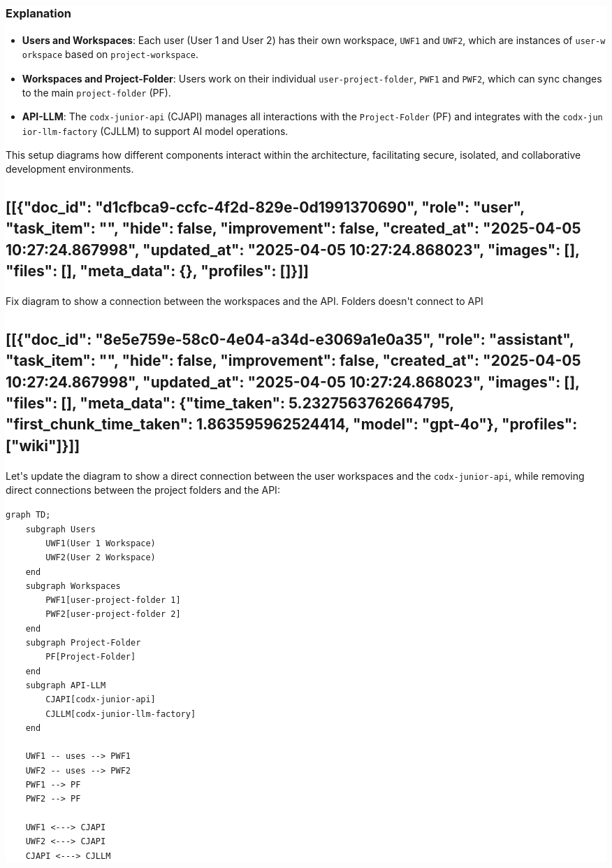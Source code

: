 ### Explanation

- **Users and Workspaces**: Each user (User 1 and User 2) has their own workspace, `UWF1` and `UWF2`, which are instances of `user-workspace` based on `project-workspace`.

- **Workspaces and Project-Folder**: Users work on their individual `user-project-folder`, `PWF1` and `PWF2`, which can sync changes to the main `project-folder` (PF).

- **API-LLM**: The `codx-junior-api` (CJAPI) manages all interactions with the `Project-Folder` (PF) and integrates with the `codx-junior-llm-factory` (CJLLM) to support AI model operations.

This setup diagrams how different components interact within the architecture, facilitating secure, isolated, and collaborative development environments.
## [[{"doc_id": "d1cfbca9-ccfc-4f2d-829e-0d1991370690", "role": "user", "task_item": "", "hide": false, "improvement": false, "created_at": "2025-04-05 10:27:24.867998", "updated_at": "2025-04-05 10:27:24.868023", "images": [], "files": [], "meta_data": {}, "profiles": []}]]
Fix diagram to show a connection between the workspaces and the API. Folders doesn't connect to API
## [[{"doc_id": "8e5e759e-58c0-4e04-a34d-e3069a1e0a35", "role": "assistant", "task_item": "", "hide": false, "improvement": false, "created_at": "2025-04-05 10:27:24.867998", "updated_at": "2025-04-05 10:27:24.868023", "images": [], "files": [], "meta_data": {"time_taken": 5.2327563762664795, "first_chunk_time_taken": 1.863595962524414, "model": "gpt-4o"}, "profiles": ["wiki"]}]]
Let's update the diagram to show a direct connection between the user workspaces and the `codx-junior-api`, while removing direct connections between the project folders and the API:

```mermaid
graph TD;
    subgraph Users
        UWF1(User 1 Workspace)
        UWF2(User 2 Workspace)
    end
    subgraph Workspaces
        PWF1[user-project-folder 1]
        PWF2[user-project-folder 2]
    end
    subgraph Project-Folder
        PF[Project-Folder]
    end
    subgraph API-LLM
        CJAPI[codx-junior-api]
        CJLLM[codx-junior-llm-factory]
    end
    
    UWF1 -- uses --> PWF1
    UWF2 -- uses --> PWF2
    PWF1 --> PF
    PWF2 --> PF
    
    UWF1 <---> CJAPI
    UWF2 <---> CJAPI
    CJAPI <---> CJLLM
```
